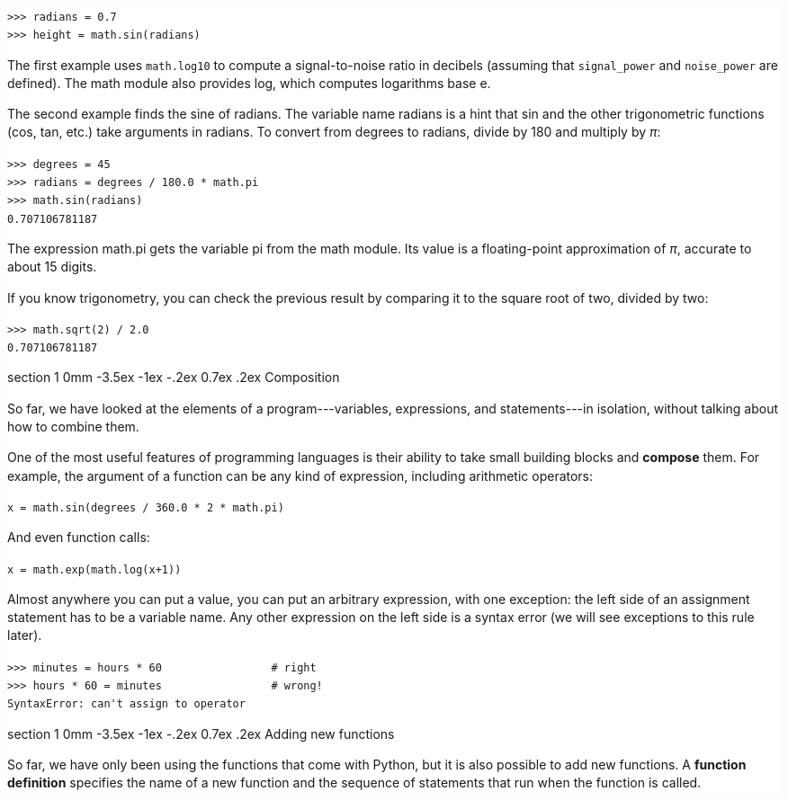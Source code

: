     >>> radians = 0.7
    >>> height = math.sin(radians)

The first example uses `math.log10` to compute a signal-to-noise ratio
in decibels (assuming that `signal_power` and `noise_power` are
defined). The math module also provides log, which computes logarithms
base e.

The second example finds the sine of radians. The variable name radians
is a hint that sin and the other trigonometric functions (cos, tan,
etc.) take arguments in radians. To convert from degrees to radians,
divide by 180 and multiply by $\pi$:

    >>> degrees = 45
    >>> radians = degrees / 180.0 * math.pi
    >>> math.sin(radians)
    0.707106781187

The expression math.pi gets the variable pi from the math module. Its
value is a floating-point approximation of $\pi$, accurate to about 15
digits.

If you know trigonometry, you can check the previous result by comparing
it to the square root of two, divided by two:

    >>> math.sqrt(2) / 2.0
    0.707106781187

section 1 0mm -3.5ex -1ex -.2ex 0.7ex .2ex Composition

So far, we have looked at the elements of a program---variables,
expressions, and statements---in isolation, without talking about how to
combine them.

One of the most useful features of programming languages is their
ability to take small building blocks and **compose** them. For example,
the argument of a function can be any kind of expression, including
arithmetic operators:

    x = math.sin(degrees / 360.0 * 2 * math.pi)

And even function calls:

    x = math.exp(math.log(x+1))

Almost anywhere you can put a value, you can put an arbitrary
expression, with one exception: the left side of an assignment statement
has to be a variable name. Any other expression on the left side is a
syntax error (we will see exceptions to this rule later).

    >>> minutes = hours * 60                 # right
    >>> hours * 60 = minutes                 # wrong!
    SyntaxError: can't assign to operator

section 1 0mm -3.5ex -1ex -.2ex 0.7ex .2ex Adding new functions

So far, we have only been using the functions that come with Python, but
it is also possible to add new functions. A **function definition**
specifies the name of a new function and the sequence of statements that
run when the function is called.
